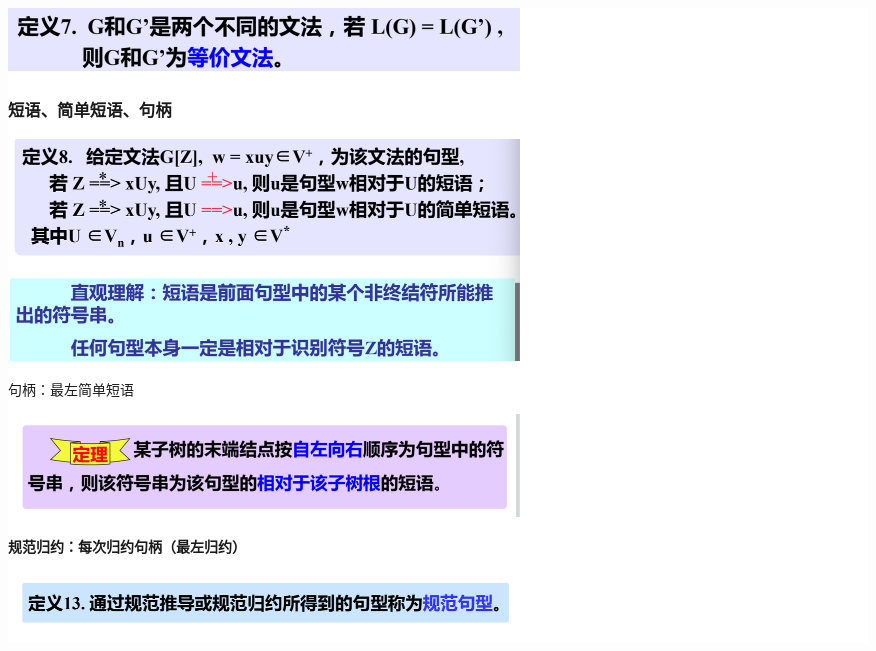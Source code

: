 

<img src="编译复习.assets/image-20201218172522000.png" alt="image-20201218172522000" style="zoom:50%;" />



### 短语、简单短语、句柄

<img src="编译复习.assets/image-20201218172739904.png" alt="image-20201218172739904" style="zoom:50%;" />

句柄：最左简单短语



<img src="编译复习.assets/image-20201218190028035.png" alt="image-20201218190028035" style="zoom:50%;" />



**规范归约：每次归约句柄（最左归约）**



<img src="编译复习.assets/image-20201218191319672.png" alt="image-20201218191319672" style="zoom:50%;" />
